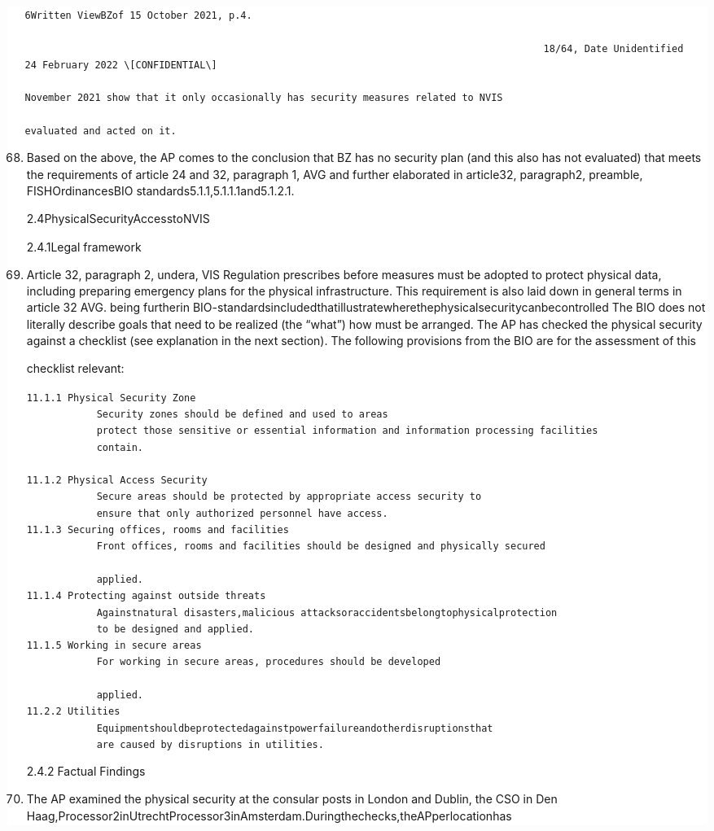       6Written ViewBZof 15 October 2021, p.4.

                                                                                                18/64, Date Unidentified
       24 February 2022 \[CONFIDENTIAL\]

       November 2021 show that it only occasionally has security measures related to NVIS

       evaluated and acted on it.

68. Based on the above, the AP comes to the conclusion that BZ has no security plan (and this
       also has not evaluated) that meets the requirements of article 24 and 32, paragraph 1, AVG and further elaborated in
       article32, paragraph2, preamble, FISHOrdinancesBIO standards5.1.1,5.1.1.1and5.1.2.1.

       2.4PhysicalSecurityAccesstoNVIS

       2.4.1Legal framework

69. Article 32, paragraph 2, undera, VIS Regulation prescribes before measures must be adopted to
       protect physical data, including preparing emergency plans for the physical
       infrastructure. This requirement is also laid down in general terms in article 32 AVG. being furtherin
       BIO-standardsincludedthatillustratewherethephysicalsecuritycanbecontrolled
       The BIO does not literally describe goals that need to be realized (the “what”) how
       must be arranged. The AP has checked the physical security against a checklist (see
       explanation in the next section). The following provisions from the BIO are for the assessment of this

       checklist relevant:

        11.1.1 Physical Security Zone
                    Security zones should be defined and used to areas
                    protect those sensitive or essential information and information processing facilities
                    contain.

        11.1.2 Physical Access Security
                    Secure areas should be protected by appropriate access security to
                    ensure that only authorized personnel have access.
        11.1.3 Securing offices, rooms and facilities
                    Front offices, rooms and facilities should be designed and physically secured

                    applied.
        11.1.4 Protecting against outside threats
                    Againstnatural disasters,malicious attacksoraccidentsbelongtophysicalprotection
                    to be designed and applied.
        11.1.5 Working in secure areas
                    For working in secure areas, procedures should be developed

                    applied.
        11.2.2 Utilities
                    Equipmentshouldbeprotectedagainstpowerfailureandotherdisruptionsthat
                    are caused by disruptions in utilities.

       2.4.2 Factual Findings

70. The AP examined the physical security at the consular posts in London and Dublin, the CSO in Den
       Haag,Processor2inUtrechtProcessor3inAmsterdam.Duringthechecks,theAPperlocationhas
